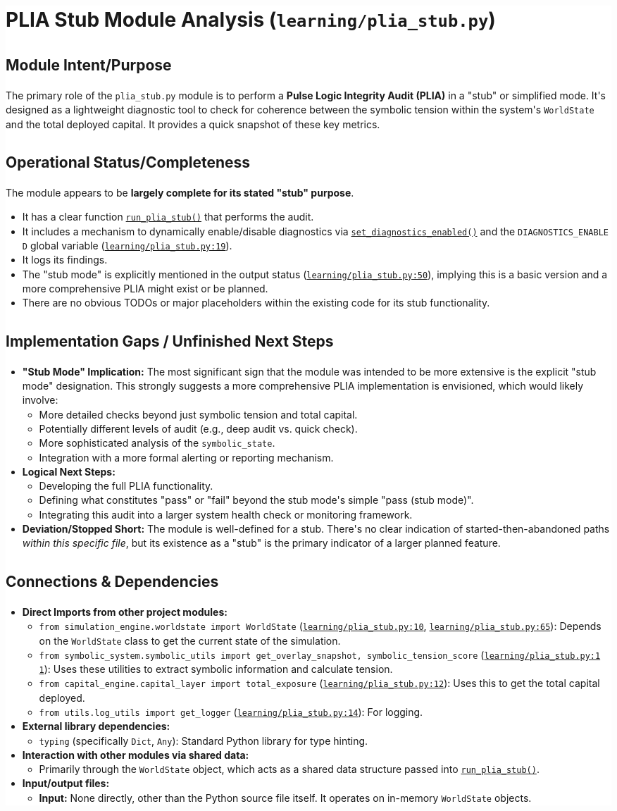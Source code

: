 # PLIA Stub Module Analysis (`learning/plia_stub.py`)

## Module Intent/Purpose
The primary role of the `plia_stub.py` module is to perform a **Pulse Logic Integrity Audit (PLIA)** in a "stub" or simplified mode. It's designed as a lightweight diagnostic tool to check for coherence between the symbolic tension within the system's `WorldState` and the total deployed capital. It provides a quick snapshot of these key metrics.

## Operational Status/Completeness
The module appears to be **largely complete for its stated "stub" purpose**.
*   It has a clear function [`run_plia_stub()`](learning/plia_stub.py:29) that performs the audit.
*   It includes a mechanism to dynamically enable/disable diagnostics via [`set_diagnostics_enabled()`](learning/plia_stub.py:21) and the `DIAGNOSTICS_ENABLED` global variable ([`learning/plia_stub.py:19`](learning/plia_stub.py:19)).
*   It logs its findings.
*   The "stub mode" is explicitly mentioned in the output status ([`learning/plia_stub.py:50`](learning/plia_stub.py:50)), implying this is a basic version and a more comprehensive PLIA might exist or be planned.
*   There are no obvious TODOs or major placeholders within the existing code for its stub functionality.

## Implementation Gaps / Unfinished Next Steps
*   **"Stub Mode" Implication:** The most significant sign that the module was intended to be more extensive is the explicit "stub mode" designation. This strongly suggests a more comprehensive PLIA implementation is envisioned, which would likely involve:
    *   More detailed checks beyond just symbolic tension and total capital.
    *   Potentially different levels of audit (e.g., deep audit vs. quick check).
    *   More sophisticated analysis of the `symbolic_state`.
    *   Integration with a more formal alerting or reporting mechanism.
*   **Logical Next Steps:**
    *   Developing the full PLIA functionality.
    *   Defining what constitutes "pass" or "fail" beyond the stub mode's simple "pass (stub mode)".
    *   Integrating this audit into a larger system health check or monitoring framework.
*   **Deviation/Stopped Short:** The module is well-defined for a stub. There's no clear indication of started-then-abandoned paths *within this specific file*, but its existence as a "stub" is the primary indicator of a larger planned feature.

## Connections & Dependencies
*   **Direct Imports from other project modules:**
    *   `from simulation_engine.worldstate import WorldState` ([`learning/plia_stub.py:10`](learning/plia_stub.py:10), [`learning/plia_stub.py:65`](learning/plia_stub.py:65)): Depends on the `WorldState` class to get the current state of the simulation.
    *   `from symbolic_system.symbolic_utils import get_overlay_snapshot, symbolic_tension_score` ([`learning/plia_stub.py:11`](learning/plia_stub.py:11)): Uses these utilities to extract symbolic information and calculate tension.
    *   `from capital_engine.capital_layer import total_exposure` ([`learning/plia_stub.py:12`](learning/plia_stub.py:12)): Uses this to get the total capital deployed.
    *   `from utils.log_utils import get_logger` ([`learning/plia_stub.py:14`](learning/plia_stub.py:14)): For logging.
*   **External library dependencies:**
    *   `typing` (specifically `Dict`, `Any`): Standard Python library for type hinting.
*   **Interaction with other modules via shared data:**
    *   Primarily through the `WorldState` object, which acts as a shared data structure passed into [`run_plia_stub()`](learning/plia_stub.py:29).
*   **Input/output files:**
    *   **Input:** None directly, other than the Python source file itself. It operates on in-memory `WorldState` objects.